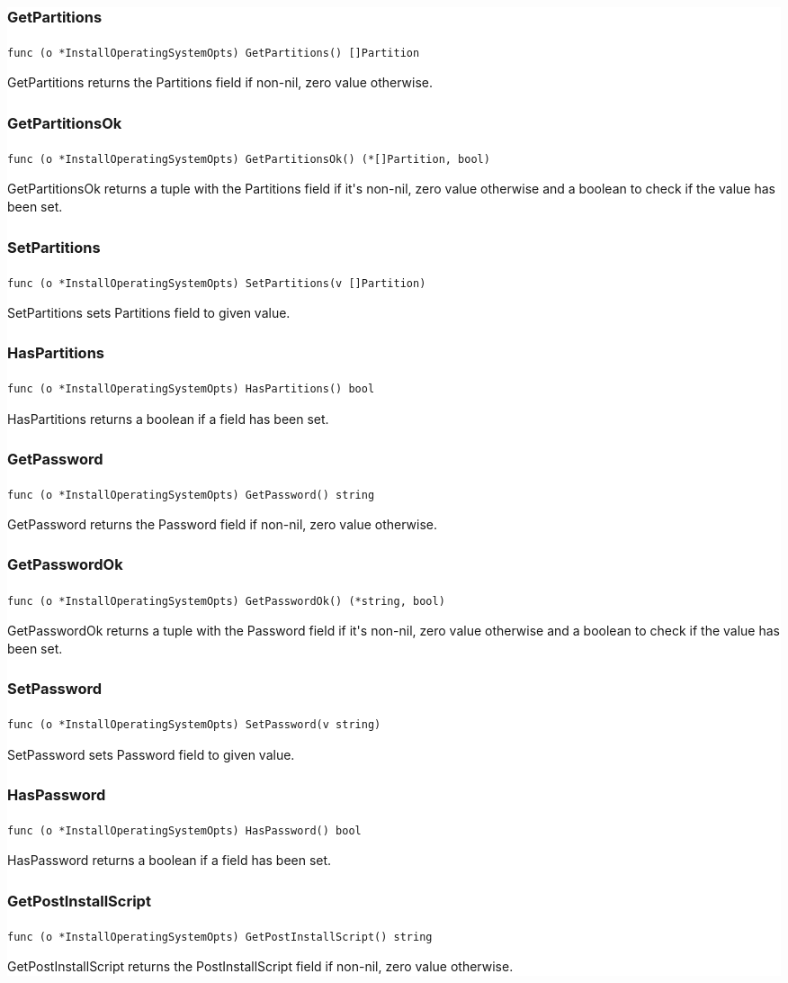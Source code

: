 
### GetPartitions

`func (o *InstallOperatingSystemOpts) GetPartitions() []Partition`

GetPartitions returns the Partitions field if non-nil, zero value otherwise.

### GetPartitionsOk

`func (o *InstallOperatingSystemOpts) GetPartitionsOk() (*[]Partition, bool)`

GetPartitionsOk returns a tuple with the Partitions field if it's non-nil, zero value otherwise
and a boolean to check if the value has been set.

### SetPartitions

`func (o *InstallOperatingSystemOpts) SetPartitions(v []Partition)`

SetPartitions sets Partitions field to given value.

### HasPartitions

`func (o *InstallOperatingSystemOpts) HasPartitions() bool`

HasPartitions returns a boolean if a field has been set.

### GetPassword

`func (o *InstallOperatingSystemOpts) GetPassword() string`

GetPassword returns the Password field if non-nil, zero value otherwise.

### GetPasswordOk

`func (o *InstallOperatingSystemOpts) GetPasswordOk() (*string, bool)`

GetPasswordOk returns a tuple with the Password field if it's non-nil, zero value otherwise
and a boolean to check if the value has been set.

### SetPassword

`func (o *InstallOperatingSystemOpts) SetPassword(v string)`

SetPassword sets Password field to given value.

### HasPassword

`func (o *InstallOperatingSystemOpts) HasPassword() bool`

HasPassword returns a boolean if a field has been set.

### GetPostInstallScript

`func (o *InstallOperatingSystemOpts) GetPostInstallScript() string`

GetPostInstallScript returns the PostInstallScript field if non-nil, zero value otherwise.
